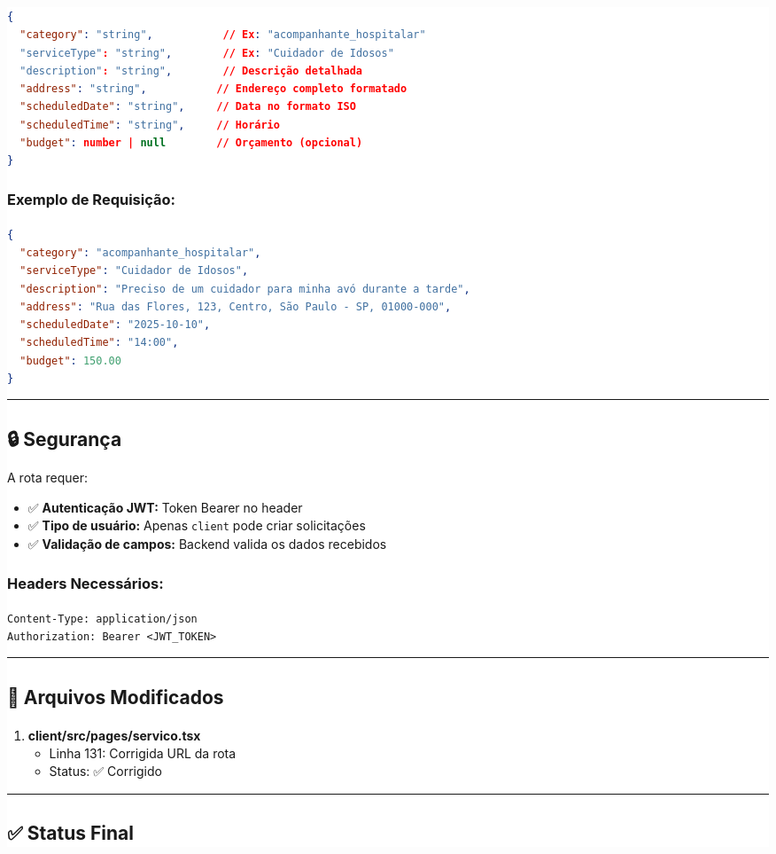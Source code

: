 ```json
{
  "category": "string",           // Ex: "acompanhante_hospitalar"
  "serviceType": "string",        // Ex: "Cuidador de Idosos"
  "description": "string",        // Descrição detalhada
  "address": "string",           // Endereço completo formatado
  "scheduledDate": "string",     // Data no formato ISO
  "scheduledTime": "string",     // Horário
  "budget": number | null        // Orçamento (opcional)
}
```

### Exemplo de Requisição:
```json
{
  "category": "acompanhante_hospitalar",
  "serviceType": "Cuidador de Idosos",
  "description": "Preciso de um cuidador para minha avó durante a tarde",
  "address": "Rua das Flores, 123, Centro, São Paulo - SP, 01000-000",
  "scheduledDate": "2025-10-10",
  "scheduledTime": "14:00",
  "budget": 150.00
}
```

---

## 🔒 Segurança

A rota requer:
- ✅ **Autenticação JWT:** Token Bearer no header
- ✅ **Tipo de usuário:** Apenas `client` pode criar solicitações
- ✅ **Validação de campos:** Backend valida os dados recebidos

### Headers Necessários:
```
Content-Type: application/json
Authorization: Bearer <JWT_TOKEN>
```

---

## 📁 Arquivos Modificados

1. **client/src/pages/servico.tsx**
   - Linha 131: Corrigida URL da rota
   - Status: ✅ Corrigido

---

## ✅ Status Final

